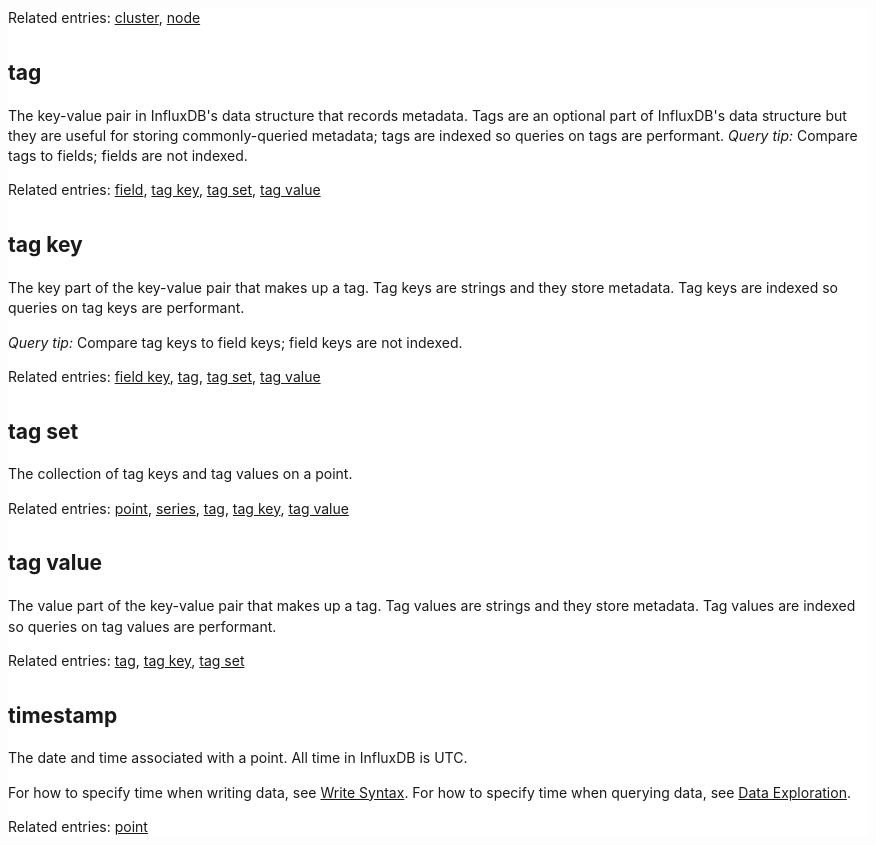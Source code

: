 Related entries: [cluster](/influxdb/v0.12/concepts/glossary/#cluster), [node](/influxdb/v0.12/concepts/glossary/#node)

## tag  
The key-value pair in InfluxDB's data structure that records metadata.
Tags are an optional part of InfluxDB's data structure but they are useful for storing commonly-queried metadata; tags are indexed so queries on tags are performant.
*Query tip:* Compare tags to fields; fields are not indexed.

Related entries: [field](/influxdb/v0.12/concepts/glossary/#field), [tag key](/influxdb/v0.12/concepts/glossary/#tag-key), [tag set](/influxdb/v0.12/concepts/glossary/#tag-set), [tag value](/influxdb/v0.12/concepts/glossary/#tag-value)

## tag key  
The key part of the key-value pair that makes up a tag.
Tag keys are strings and they store metadata.
Tag keys are indexed so queries on tag keys are performant.

*Query tip:* Compare tag keys to field keys; field keys are not indexed.

Related entries: [field key](/influxdb/v0.12/concepts/glossary/#field-key), [tag](/influxdb/v0.12/concepts/glossary/#tag), [tag set](/influxdb/v0.12/concepts/glossary/#tag-set), [tag value](/influxdb/v0.12/concepts/glossary/#tag-value)

## tag set
The collection of tag keys and tag values on a point.


Related entries: [point](/influxdb/v0.12/concepts/glossary/#point), [series](/influxdb/v0.12/concepts/glossary/#series), [tag](/influxdb/v0.12/concepts/glossary/#tag), [tag key](/influxdb/v0.12/concepts/glossary/#tag-key), [tag value](/influxdb/v0.12/concepts/glossary/#tag-value)

## tag value  
The value part of the key-value pair that makes up a tag.
Tag values are strings and they store metadata.
Tag values are indexed so queries on tag values are performant.


Related entries: [tag](/influxdb/v0.12/concepts/glossary/#tag), [tag key](/influxdb/v0.12/concepts/glossary/#tag-key), [tag set](/influxdb/v0.12/concepts/glossary/#tag-set)

## timestamp  
The date and time associated with a point.
All time in InfluxDB is UTC.

For how to specify time when writing data, see [Write Syntax](/influxdb/v0.12/write_protocols/write_syntax/).
For how to specify time when querying data, see [Data Exploration](/influxdb/v0.12/query_language/data_exploration/#time-syntax-in-queries).

Related entries: [point](/influxdb/v0.12/concepts/glossary/#point)
